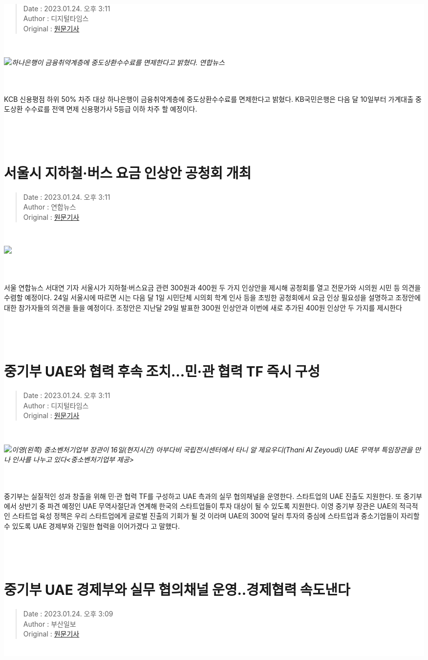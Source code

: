 > Date : 2023.01.24. 오후 3:11  
> Author : 디지털타임스  
> Original : [원문기사](https://n.news.naver.com/mnews/article/029/0002780138?sid=101)  
<br/>  
  
<img src="https://imgnews.pstatic.net/image/029/2023/01/24/0002780138_001_20230124151105366.jpg?type=w647" id="img1"></img><em class="img_desc">하나은행이 금융취약계층에 중도상환수수료를 면제한다고 밝혔다. 연합뉴스    </em>  
<br/><br/>  
  
KCB 신용평점 하위 50% 차주 대상 하나은행이 금융취약계층에 중도상환수수료를 면제한다고 밝혔다.
KB국민은행은 다음 달 10일부터 가계대출 중도상환 수수료를 전액 면제 신용평가사 5등급 이하 차주 할 예정이다.  
<br/><br/><br/>  

  
# 서울시 지하철·버스 요금 인상안 공청회 개최  
  
> Date : 2023.01.24. 오후 3:11  
> Author : 연합뉴스  
> Original : [원문기사](https://n.news.naver.com/mnews/article/001/0013716320?sid=101)  
<br/>  
  
<img src="https://imgnews.pstatic.net/image/001/2023/01/24/PYH2023012406630001300_P4_20230124151109841.jpg?type=w647" id="img1"></img>  
<br/><br/>  
  
서울 연합뉴스 서대연 기자 서울시가 지하철·버스요금 관련 300원과 400원 두 가지 인상안을 제시해 공청회를 열고 전문가와 시의원 시민 등 의견을 수렴할 예정이다. 24일 서울시에 따르면 시는 다음 달 1일 시민단체 시의회 학계 인사 등을 초빙한 공청회에서 요금 인상 필요성을 설명하고 조정안에 대한 참가자들의 의견을 들을 예정이다. 조정안은 지난달 29일 발표한 300원 인상안과 이번에 새로 추가된 400원 인상안 두 가지를 제시한다  
<br/><br/><br/>  

  
# 중기부 UAE와 협력 후속 조치…민·관 협력 TF 즉시 구성  
  
> Date : 2023.01.24. 오후 3:11  
> Author : 디지털타임스  
> Original : [원문기사](https://n.news.naver.com/mnews/article/029/0002780137?sid=101)  
<br/>  
  
<img src="https://imgnews.pstatic.net/image/029/2023/01/24/0002780137_001_20230124151104148.jpg?type=w647" id="img1"></img><em class="img_desc">이영(왼쪽) 중소벤처기업부 장관이 16일(현지시간) 아부다비 국립전시센터에서 타니 알 제요우디(Thani Al Zeyoudi) UAE 무역부 특임장관을 만나 인사를 나누고 있다&lt;중소벤처기업부 제공&gt;    </em>  
<br/><br/>  
  
중기부는 실질적인 성과 창출을 위해 민·관 협력 TF를 구성하고 UAE 측과의 실무 협의채널을 운영한다.
스타트업의 UAE 진출도 지원한다.
또 중기부에서 상반기 중 파견 예정인 UAE 무역사절단과 연계해 한국의 스타트업들이 투자 대상이 될 수 있도록 지원한다.
이영 중기부 장관은 UAE의 적극적인 스타트업 육성 정책은 우리 스타트업에게 글로벌 진출의 기회가 될 것 이라며 UAE의 300억 달러 투자의 중심에 스타트업과 중소기업들이 자리할 수 있도록 UAE 경제부와 긴밀한 협력을 이어가겠다 고 말했다.  
<br/><br/><br/>  

  
# 중기부 UAE 경제부와 실무 협의채널 운영..경제협력 속도낸다  
  
> Date : 2023.01.24. 오후 3:09  
> Author : 부산일보  
> Original : [원문기사](https://n.news.naver.com/mnews/article/082/0001194713?sid=101)  
<br/>  
  